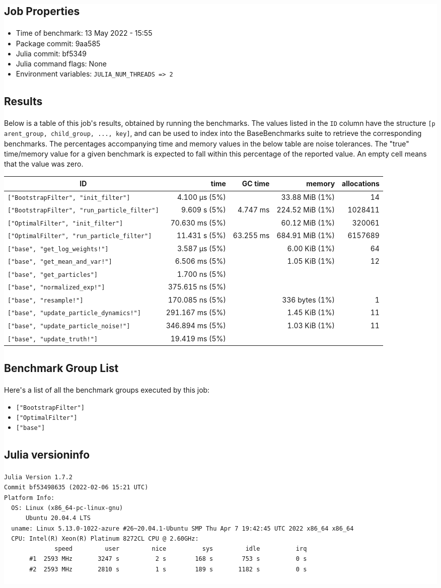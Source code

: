 ## Job Properties
* Time of benchmark: 13 May 2022 - 15:55
* Package commit: 9aa585
* Julia commit: bf5349
* Julia command flags: None
* Environment variables: `JULIA_NUM_THREADS => 2`

## Results
Below is a table of this job's results, obtained by running the benchmarks.
The values listed in the `ID` column have the structure `[parent_group, child_group, ..., key]`, and can be used to
index into the BaseBenchmarks suite to retrieve the corresponding benchmarks.
The percentages accompanying time and memory values in the below table are noise tolerances. The "true"
time/memory value for a given benchmark is expected to fall within this percentage of the reported value.
An empty cell means that the value was zero.

| ID                                           | time            | GC time   | memory          | allocations |
|----------------------------------------------|----------------:|----------:|----------------:|------------:|
| `["BootstrapFilter", "init_filter"]`         |   4.100 μs (5%) |           |  33.88 MiB (1%) |          14 |
| `["BootstrapFilter", "run_particle_filter"]` |    9.609 s (5%) |  4.747 ms | 224.52 MiB (1%) |     1028411 |
| `["OptimalFilter", "init_filter"]`           |  70.630 ms (5%) |           |  60.12 MiB (1%) |      320061 |
| `["OptimalFilter", "run_particle_filter"]`   |   11.431 s (5%) | 63.255 ms | 684.91 MiB (1%) |     6157689 |
| `["base", "get_log_weights!"]`               |   3.587 μs (5%) |           |   6.00 KiB (1%) |          64 |
| `["base", "get_mean_and_var!"]`              |   6.506 ms (5%) |           |   1.05 KiB (1%) |          12 |
| `["base", "get_particles"]`                  |   1.700 ns (5%) |           |                 |             |
| `["base", "normalized_exp!"]`                | 375.615 ns (5%) |           |                 |             |
| `["base", "resample!"]`                      | 170.085 ns (5%) |           |  336 bytes (1%) |           1 |
| `["base", "update_particle_dynamics!"]`      | 291.167 ms (5%) |           |   1.45 KiB (1%) |          11 |
| `["base", "update_particle_noise!"]`         | 346.894 ms (5%) |           |   1.03 KiB (1%) |          11 |
| `["base", "update_truth!"]`                  |  19.419 ms (5%) |           |                 |             |

## Benchmark Group List
Here's a list of all the benchmark groups executed by this job:

- `["BootstrapFilter"]`
- `["OptimalFilter"]`
- `["base"]`

## Julia versioninfo
```
Julia Version 1.7.2
Commit bf53498635 (2022-02-06 15:21 UTC)
Platform Info:
  OS: Linux (x86_64-pc-linux-gnu)
      Ubuntu 20.04.4 LTS
  uname: Linux 5.13.0-1022-azure #26~20.04.1-Ubuntu SMP Thu Apr 7 19:42:45 UTC 2022 x86_64 x86_64
  CPU: Intel(R) Xeon(R) Platinum 8272CL CPU @ 2.60GHz: 
              speed         user         nice          sys         idle          irq
       #1  2593 MHz       3247 s          2 s        168 s        753 s          0 s
       #2  2593 MHz       2810 s          1 s        189 s       1182 s          0 s
       
```